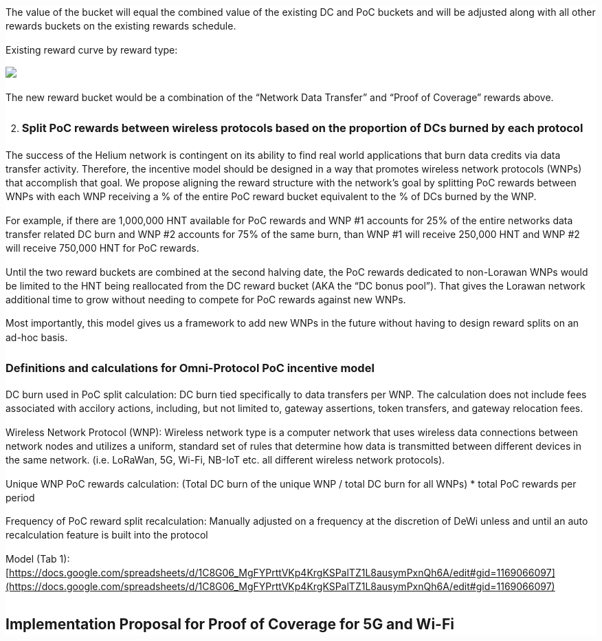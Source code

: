 The value of the bucket will equal the combined value of the existing DC and PoC buckets and will be adjusted along with all other rewards buckets on the existing rewards schedule.

Existing reward curve by reward type:

![](https://lh6.googleusercontent.com/Vc3Sdv-PUCAFlx_fJgdk9ls7ycLCGNszVeBS05j--MsEtx7w1mZc-tbrejGmFemi8m71-F31eA9CKUGfLCR7Cys4ISXLmz_EvsCVDXwvl-MNwN7_21HYuPYEEYojR6HAZH-0O8cq=s0)

The new reward bucket would be a combination of the “Network Data Transfer” and “Proof of Coverage” rewards above.

2. ### Split PoC rewards between wireless protocols based on the proportion of DCs burned by each protocol

The success of the Helium network is contingent on its ability to find real world applications that burn data credits via data transfer activity. Therefore, the incentive model should be designed in a way that promotes wireless network protocols (WNPs) that accomplish that goal. We propose aligning the reward structure with the network’s goal by splitting PoC rewards between WNPs with each WNP receiving a % of the entire PoC reward bucket equivalent to the % of DCs burned by the WNP.

For example, if there are 1,000,000 HNT available for PoC rewards and WNP #1 accounts for 25% of the entire networks data transfer related DC burn and WNP #2 accounts for 75% of the same burn, than WNP #1 will receive 250,000 HNT and WNP #2 will receive 750,000 HNT for PoC rewards.

Until the two reward buckets are combined at the second halving date, the PoC rewards dedicated to non-Lorawan WNPs would be limited to the HNT being reallocated from the DC reward bucket (AKA the “DC bonus pool”). That gives the Lorawan network additional time to grow without needing to compete for PoC rewards against new WNPs.

Most importantly, this model gives us a framework to add new WNPs in the future without having to design reward splits on an ad-hoc basis.

### Definitions and calculations for Omni-Protocol PoC incentive model

DC burn used in PoC split calculation: DC burn tied specifically to data transfers per WNP. The calculation does not include fees associated with accilory actions, including, but not limited to, gateway assertions, token transfers, and gateway relocation fees.

Wireless Network Protocol (WNP): Wireless network type is a computer network that uses wireless data connections between network nodes and utilizes a uniform, standard set of rules that determine how data is transmitted between different devices in the same network. (i.e. LoRaWan, 5G, Wi-Fi, NB-IoT etc. all different wireless network protocols).

Unique WNP PoC rewards calculation: (Total DC burn of the unique WNP / total DC burn for all WNPs) * total PoC rewards per period

Frequency of PoC reward split recalculation: Manually adjusted on a frequency at the discretion of DeWi unless and until an auto recalculation feature is built into the protocol

Model (Tab 1): [https://docs.google.com/spreadsheets/d/1C8G06_MgFYPrttVKp4KrgKSPalTZ1L8ausymPxnQh6A/edit#gid=1169066097](https://docs.google.com/spreadsheets/d/1C8G06_MgFYPrttVKp4KrgKSPalTZ1L8ausymPxnQh6A/edit#gid=1169066097)

## Implementation Proposal for Proof of Coverage for 5G and Wi-Fi
